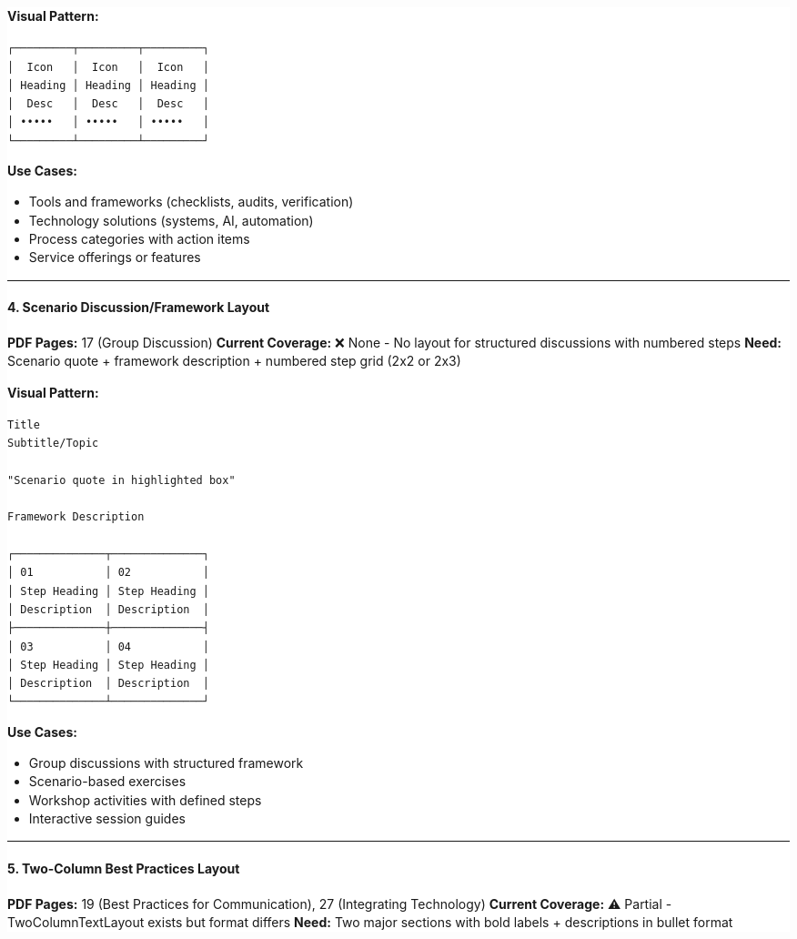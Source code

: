 **Visual Pattern:**
```
┌─────────┬─────────┬─────────┐
│  Icon   │  Icon   │  Icon   │
│ Heading │ Heading │ Heading │
│  Desc   │  Desc   │  Desc   │
│ •••••   │ •••••   │ •••••   │
└─────────┴─────────┴─────────┘
```

**Use Cases:**
- Tools and frameworks (checklists, audits, verification)
- Technology solutions (systems, AI, automation)
- Process categories with action items
- Service offerings or features

---

#### 4. **Scenario Discussion/Framework Layout**
**PDF Pages:** 17 (Group Discussion)
**Current Coverage:** ❌ None - No layout for structured discussions with numbered steps
**Need:** Scenario quote + framework description + numbered step grid (2x2 or 2x3)

**Visual Pattern:**
```
Title
Subtitle/Topic

"Scenario quote in highlighted box"

Framework Description

┌──────────────┬──────────────┐
│ 01           │ 02           │
│ Step Heading │ Step Heading │
│ Description  │ Description  │
├──────────────┼──────────────┤
│ 03           │ 04           │
│ Step Heading │ Step Heading │
│ Description  │ Description  │
└──────────────┴──────────────┘
```

**Use Cases:**
- Group discussions with structured framework
- Scenario-based exercises
- Workshop activities with defined steps
- Interactive session guides

---

#### 5. **Two-Column Best Practices Layout**
**PDF Pages:** 19 (Best Practices for Communication), 27 (Integrating Technology)
**Current Coverage:** ⚠️ Partial - TwoColumnTextLayout exists but format differs
**Need:** Two major sections with bold labels + descriptions in bullet format
